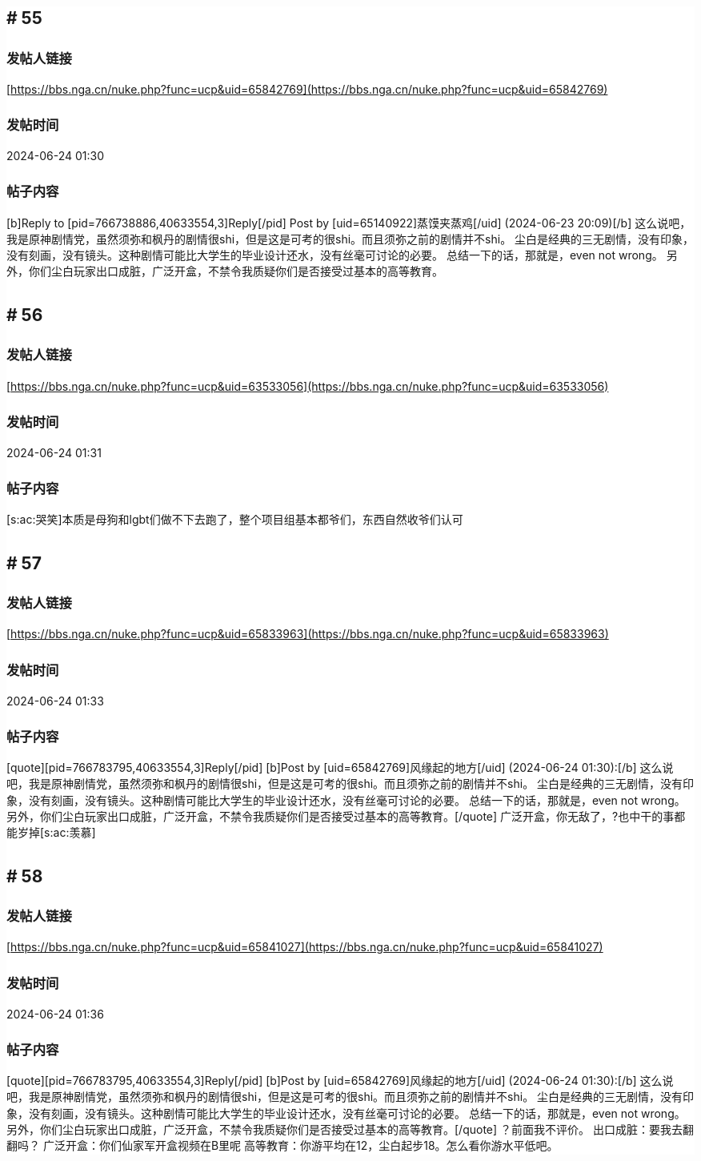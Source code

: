 ## \# 55
### 发帖人链接
[https://bbs.nga.cn/nuke.php?func=ucp&uid=65842769](https://bbs.nga.cn/nuke.php?func=ucp&uid=65842769)
### 发帖时间
2024-06-24 01:30
### 帖子内容
[b]Reply to [pid=766738886,40633554,3]Reply[/pid] Post by [uid=65140922]蒸馍夹蒸鸡[/uid] (2024-06-23 20:09)[/b] 这么说吧，我是原神剧情党，虽然须弥和枫丹的剧情很shi，但是这是可考的很shi。而且须弥之前的剧情并不shi。
尘白是经典的三无剧情，没有印象，没有刻画，没有镜头。这种剧情可能比大学生的毕业设计还水，没有丝毫可讨论的必要。
总结一下的话，那就是，even not wrong。
另外，你们尘白玩家出口成脏，广泛开盒，不禁令我质疑你们是否接受过基本的高等教育。
## \# 56
### 发帖人链接
[https://bbs.nga.cn/nuke.php?func=ucp&uid=63533056](https://bbs.nga.cn/nuke.php?func=ucp&uid=63533056)
### 发帖时间
2024-06-24 01:31
### 帖子内容
[s:ac:哭笑]本质是母狗和lgbt们做不下去跑了，整个项目组基本都爷们，东西自然收爷们认可
## \# 57
### 发帖人链接
[https://bbs.nga.cn/nuke.php?func=ucp&uid=65833963](https://bbs.nga.cn/nuke.php?func=ucp&uid=65833963)
### 发帖时间
2024-06-24 01:33
### 帖子内容
[quote][pid=766783795,40633554,3]Reply[/pid] [b]Post by [uid=65842769]风缘起的地方[/uid] (2024-06-24 01:30):[/b]
这么说吧，我是原神剧情党，虽然须弥和枫丹的剧情很shi，但是这是可考的很shi。而且须弥之前的剧情并不shi。
尘白是经典的三无剧情，没有印象，没有刻画，没有镜头。这种剧情可能比大学生的毕业设计还水，没有丝毫可讨论的必要。
总结一下的话，那就是，even not wrong。
另外，你们尘白玩家出口成脏，广泛开盒，不禁令我质疑你们是否接受过基本的高等教育。[/quote]
广泛开盒，你无敌了，?也中干的事都能岁掉[s:ac:羡慕]
## \# 58
### 发帖人链接
[https://bbs.nga.cn/nuke.php?func=ucp&uid=65841027](https://bbs.nga.cn/nuke.php?func=ucp&uid=65841027)
### 发帖时间
2024-06-24 01:36
### 帖子内容
[quote][pid=766783795,40633554,3]Reply[/pid] [b]Post by [uid=65842769]风缘起的地方[/uid] (2024-06-24 01:30):[/b]
这么说吧，我是原神剧情党，虽然须弥和枫丹的剧情很shi，但是这是可考的很shi。而且须弥之前的剧情并不shi。
尘白是经典的三无剧情，没有印象，没有刻画，没有镜头。这种剧情可能比大学生的毕业设计还水，没有丝毫可讨论的必要。
总结一下的话，那就是，even not wrong。
另外，你们尘白玩家出口成脏，广泛开盒，不禁令我质疑你们是否接受过基本的高等教育。[/quote]
？前面我不评价。
出口成脏：要我去翻翻吗？
广泛开盒：你们仙家军开盒视频在B里呢
高等教育：你游平均在12，尘白起步18。怎么看你游水平低吧。